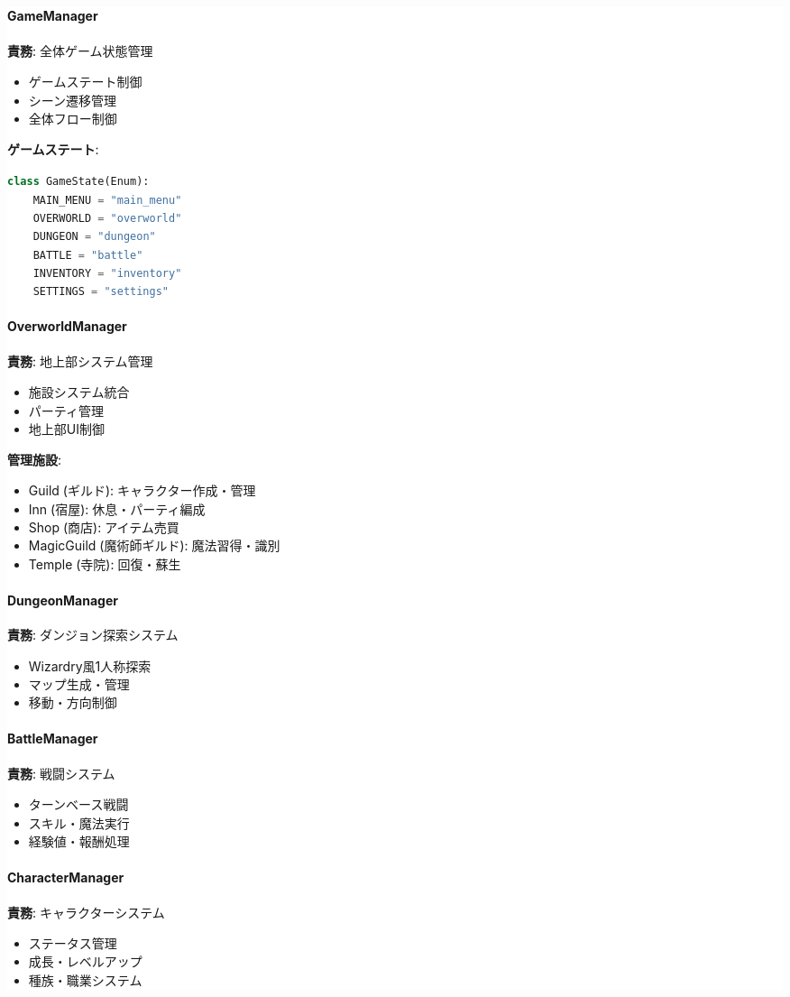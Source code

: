 #### GameManager

**責務**: 全体ゲーム状態管理

- ゲームステート制御
- シーン遷移管理
- 全体フロー制御

**ゲームステート**:
```python
class GameState(Enum):
    MAIN_MENU = "main_menu"
    OVERWORLD = "overworld" 
    DUNGEON = "dungeon"
    BATTLE = "battle"
    INVENTORY = "inventory"
    SETTINGS = "settings"
```

#### OverworldManager

**責務**: 地上部システム管理

- 施設システム統合
- パーティ管理
- 地上部UI制御

**管理施設**:

- Guild (ギルド): キャラクター作成・管理
- Inn (宿屋): 休息・パーティ編成
- Shop (商店): アイテム売買
- MagicGuild (魔術師ギルド): 魔法習得・識別
- Temple (寺院): 回復・蘇生

#### DungeonManager

**責務**: ダンジョン探索システム

- Wizardry風1人称探索
- マップ生成・管理
- 移動・方向制御

#### BattleManager

**責務**: 戦闘システム

- ターンベース戦闘
- スキル・魔法実行
- 経験値・報酬処理

#### CharacterManager

**責務**: キャラクターシステム

- ステータス管理
- 成長・レベルアップ
- 種族・職業システム
